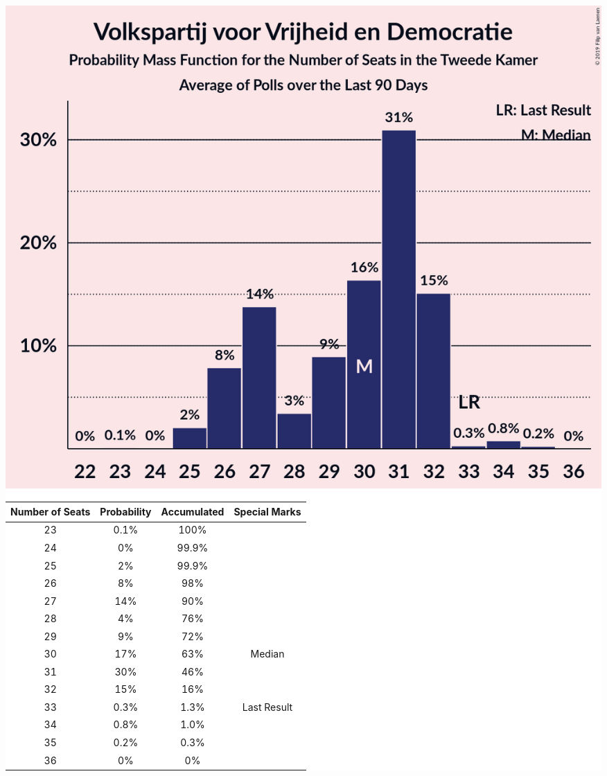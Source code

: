 ![Graph with seats probability mass function not yet produced](average--seats-pmf-volkspartijvoorvrijheidendemocratie.png "Seats Probability Mass Function")

| Number of Seats | Probability | Accumulated | Special Marks |
|:---------------:|:-----------:|:-----------:|:-------------:|
| 23 | 0.1% | 100% |  |
| 24 | 0% | 99.9% |  |
| 25 | 2% | 99.9% |  |
| 26 | 8% | 98% |  |
| 27 | 14% | 90% |  |
| 28 | 4% | 76% |  |
| 29 | 9% | 72% |  |
| 30 | 17% | 63% | Median |
| 31 | 30% | 46% |  |
| 32 | 15% | 16% |  |
| 33 | 0.3% | 1.3% | Last Result |
| 34 | 0.8% | 1.0% |  |
| 35 | 0.2% | 0.3% |  |
| 36 | 0% | 0% |  |
